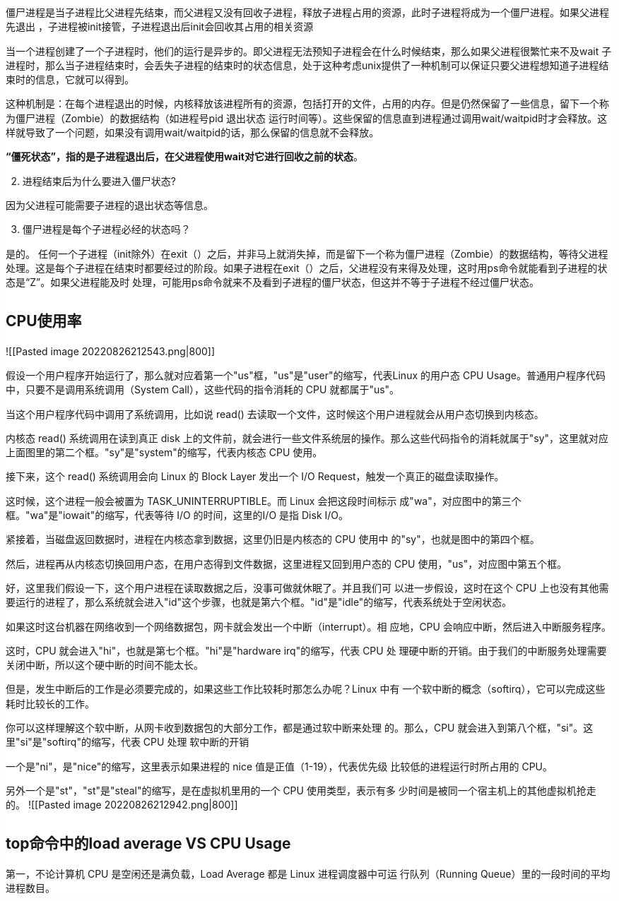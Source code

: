 僵尸进程是当子进程比父进程先结束，而父进程又没有回收子进程，释放子进程占用的资源，此时子进程将成为一个僵尸进程。如果父进程先退出 ，子进程被init接管，子进程退出后init会回收其占用的相关资源

当一个进程创建了一个子进程时，他们的运行是异步的。即父进程无法预知子进程会在什么时候结束，那么如果父进程很繁忙来不及wait 子进程时，那么当子进程结束时，会丢失子进程的结束时的状态信息，处于这种考虑unix提供了一种机制可以保证只要父进程想知道子进程结束时的信息，它就可以得到。

 这种机制是：在每个进程退出的时候，内核释放该进程所有的资源，包括打开的文件，占用的内存。但是仍然保留了一些信息，留下一个称为僵尸进程（Zombie）的数据结构（如进程号pid 退出状态 运行时间等）。这些保留的信息直到进程通过调用wait/waitpid时才会释放。这样就导致了一个问题，如果没有调用wait/waitpid的话，那么保留的信息就不会释放。

**“僵死状态”，指的是子进程退出后，在父进程使用wait对它进行回收之前的状态**。

2. 进程结束后为什么要进入僵尸状态?

因为父进程可能需要子进程的退出状态等信息。

3. 僵尸进程是每个子进程必经的状态吗？

是的。 任何一个子进程（init除外）在exit（）之后，并非马上就消失掉，而是留下一个称为僵尸进程（Zombie）的数据结构，等待父进程处理。这是每个子进程在结束时都要经过的阶段。如果子进程在exit（）之后，父进程没有来得及处理，这时用ps命令就能看到子进程的状态是“Z”。如果父进程能及时 处理，可能用ps命令就来不及看到子进程的僵尸状态，但这并不等于子进程不经过僵尸状态。

## CPU使用率
![[Pasted image 20220826212543.png|800]]

假设一个用户程序开始运行了，那么就对应着第一个"us"框，"us"是"user"的缩写，代表Linux 的用户态 CPU Usage。普通用户程序代码中，只要不是调用系统调用（System Call），这些代码的指令消耗的 CPU 就都属于"us"。

当这个用户程序代码中调用了系统调用，比如说 read() 去读取一个文件，这时候这个用户进程就会从用户态切换到内核态。

内核态 read() 系统调用在读到真正 disk 上的文件前，就会进行一些文件系统层的操作。那么这些代码指令的消耗就属于"sy"，这里就对应上面图里的第二个框。"sy"是"system"的缩写，代表内核态 CPU 使用。

接下来，这个 read() 系统调用会向 Linux 的 Block Layer 发出一个 I/O Request，触发一个真正的磁盘读取操作。

这时候，这个进程一般会被置为 TASK_UNINTERRUPTIBLE。而 Linux 会把这段时间标示 成"wa"，对应图中的第三个框。"wa"是"iowait"的缩写，代表等待 I/O 的时间，这里的I/O 是指 Disk I/O。

紧接着，当磁盘返回数据时，进程在内核态拿到数据，这里仍旧是内核态的 CPU 使用中 的"sy"，也就是图中的第四个框。

然后，进程再从内核态切换回用户态，在用户态得到文件数据，这里进程又回到用户态的 CPU 使用，"us"，对应图中第五个框。

好，这里我们假设一下，这个用户进程在读取数据之后，没事可做就休眠了。并且我们可 以进一步假设，这时在这个 CPU 上也没有其他需要运行的进程了，那么系统就会进入"id"这个步骤，也就是第六个框。"id"是"idle"的缩写，代表系统处于空闲状态。

如果这时这台机器在网络收到一个网络数据包，网卡就会发出一个中断（interrupt）。相 应地，CPU 会响应中断，然后进入中断服务程序。

这时，CPU 就会进入"hi"，也就是第七个框。"hi"是"hardware irq"的缩写，代表 CPU 处 理硬中断的开销。由于我们的中断服务处理需要关闭中断，所以这个硬中断的时间不能太长。

但是，发生中断后的工作是必须要完成的，如果这些工作比较耗时那怎么办呢？Linux 中有 一个软中断的概念（softirq），它可以完成这些耗时比较长的工作。

你可以这样理解这个软中断，从网卡收到数据包的大部分工作，都是通过软中断来处理 的。那么，CPU 就会进入到第八个框，"si"。这里"si"是"softirq"的缩写，代表 CPU 处理 软中断的开销

一个是"ni"，是"nice"的缩写，这里表示如果进程的 nice 值是正值（1-19），代表优先级 比较低的进程运行时所占用的 CPU。

另外一个是"st"，"st"是"steal"的缩写，是在虚拟机里用的一个 CPU 使用类型，表示有多 少时间是被同一个宿主机上的其他虚拟机抢走的。
![[Pasted image 20220826212942.png|800]]

## top命令中的load average   VS   CPU Usage
第一，不论计算机 CPU 是空闲还是满负载，Load Average 都是 Linux 进程调度器中可运 行队列（Running Queue）里的一段时间的平均进程数目。
